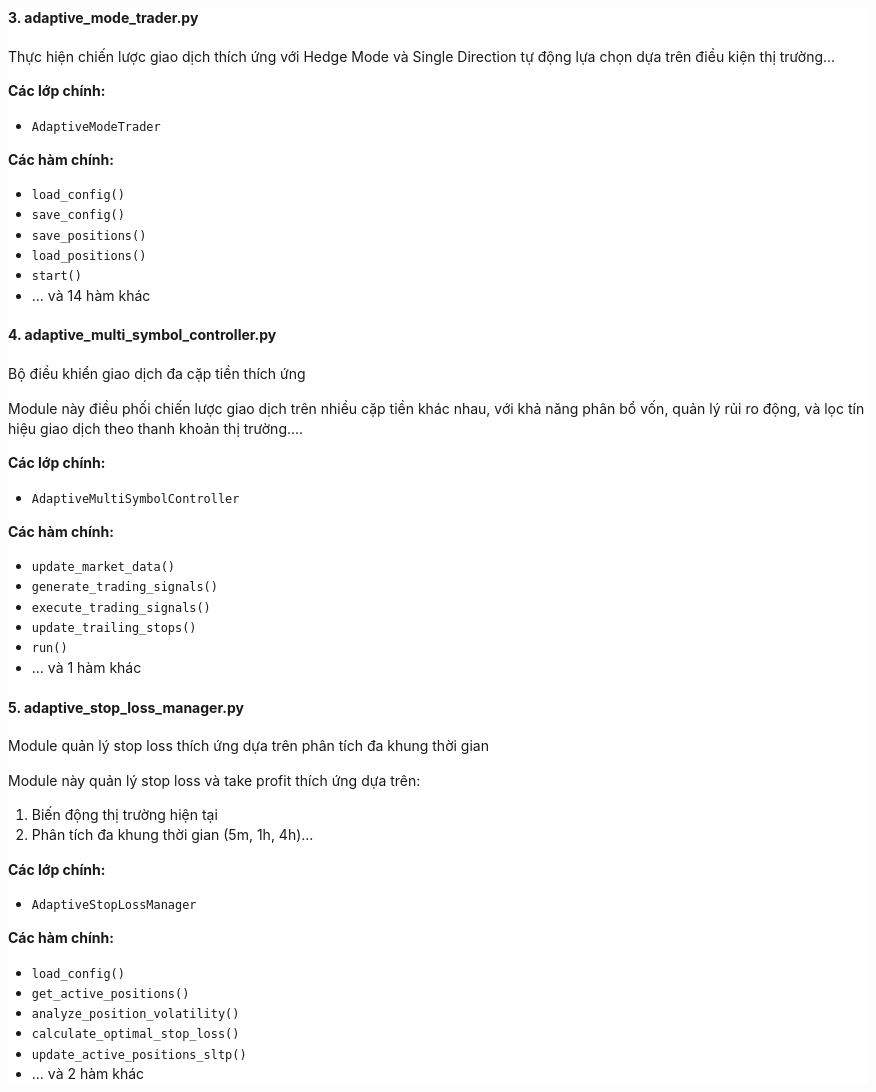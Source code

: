 #### 3. adaptive_mode_trader.py

Thực hiện chiến lược giao dịch thích ứng với Hedge Mode và Single Direction
tự động lựa chọn dựa trên điều kiện thị trường...

**Các lớp chính:**

- `AdaptiveModeTrader`

**Các hàm chính:**

- `load_config()`
- `save_config()`
- `save_positions()`
- `load_positions()`
- `start()`
- ... và 14 hàm khác

#### 4. adaptive_multi_symbol_controller.py

Bộ điều khiển giao dịch đa cặp tiền thích ứng

Module này điều phối chiến lược giao dịch trên nhiều cặp tiền khác nhau, 
với khả năng phân bổ vốn, quản lý rủi ro động, và lọc tín hiệu giao dịch 
theo thanh khoản thị trường....

**Các lớp chính:**

- `AdaptiveMultiSymbolController`

**Các hàm chính:**

- `update_market_data()`
- `generate_trading_signals()`
- `execute_trading_signals()`
- `update_trailing_stops()`
- `run()`
- ... và 1 hàm khác

#### 5. adaptive_stop_loss_manager.py

Module quản lý stop loss thích ứng dựa trên phân tích đa khung thời gian

Module này quản lý stop loss và take profit thích ứng dựa trên:
1. Biến động thị trường hiện tại
2. Phân tích đa khung thời gian (5m, 1h, 4h)...

**Các lớp chính:**

- `AdaptiveStopLossManager`

**Các hàm chính:**

- `load_config()`
- `get_active_positions()`
- `analyze_position_volatility()`
- `calculate_optimal_stop_loss()`
- `update_active_positions_sltp()`
- ... và 2 hàm khác
